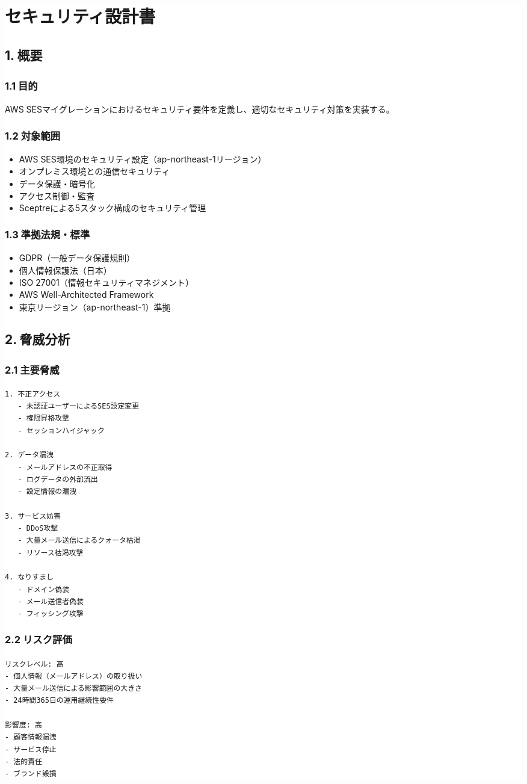 # セキュリティ設計書

## 1. 概要

### 1.1 目的
AWS SESマイグレーションにおけるセキュリティ要件を定義し、適切なセキュリティ対策を実装する。

### 1.2 対象範囲
- AWS SES環境のセキュリティ設定（ap-northeast-1リージョン）
- オンプレミス環境との通信セキュリティ
- データ保護・暗号化
- アクセス制御・監査
- Sceptreによる5スタック構成のセキュリティ管理

### 1.3 準拠法規・標準
- GDPR（一般データ保護規則）
- 個人情報保護法（日本）
- ISO 27001（情報セキュリティマネジメント）
- AWS Well-Architected Framework
- 東京リージョン（ap-northeast-1）準拠

## 2. 脅威分析

### 2.1 主要脅威
```
1. 不正アクセス
   - 未認証ユーザーによるSES設定変更
   - 権限昇格攻撃
   - セッションハイジャック

2. データ漏洩
   - メールアドレスの不正取得
   - ログデータの外部流出
   - 設定情報の漏洩

3. サービス妨害
   - DDoS攻撃
   - 大量メール送信によるクォータ枯渇
   - リソース枯渇攻撃

4. なりすまし
   - ドメイン偽装
   - メール送信者偽装
   - フィッシング攻撃
```

### 2.2 リスク評価
```
リスクレベル: 高
- 個人情報（メールアドレス）の取り扱い
- 大量メール送信による影響範囲の大きさ
- 24時間365日の運用継続性要件

影響度: 高
- 顧客情報漏洩
- サービス停止
- 法的責任
- ブランド毀損
```
